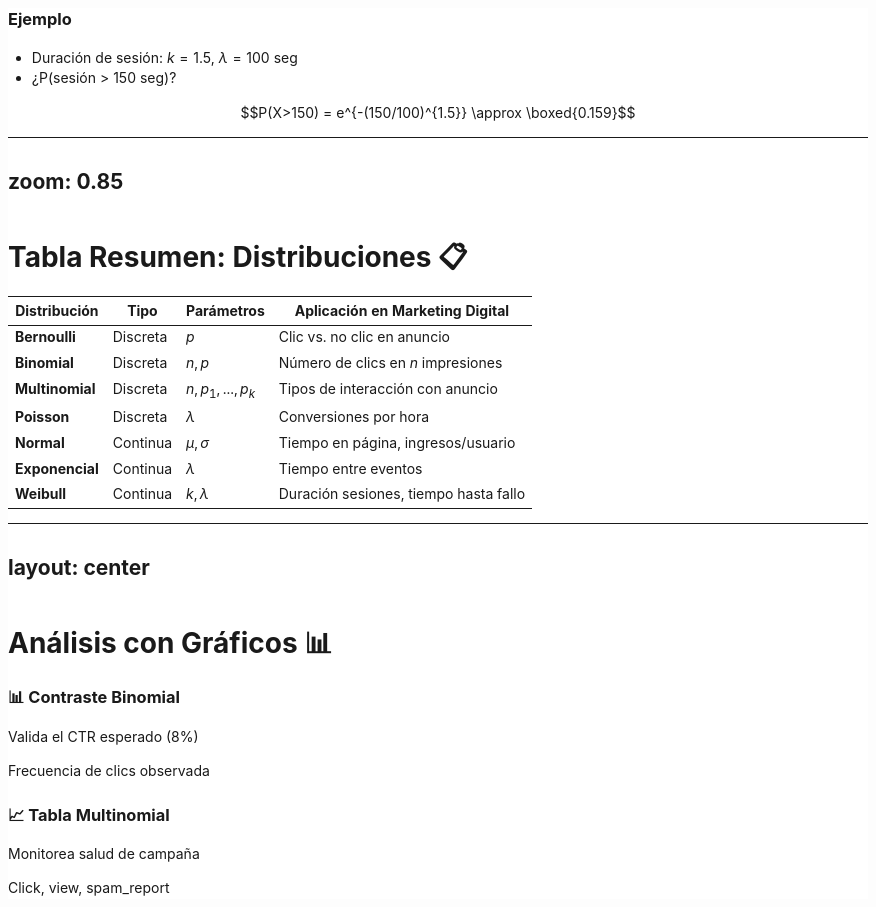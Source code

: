 ### Ejemplo
- Duración de sesión: $k=1.5$, $\lambda=100$ seg
- ¿P(sesión > 150 seg)?

$$P(X>150) = e^{-(150/100)^{1.5}} \approx \boxed{0.159}$$

</v-clicks>

---
zoom: 0.85
---

# Tabla Resumen: Distribuciones 📋

| Distribución | Tipo | Parámetros | Aplicación en Marketing Digital |
|-------------|------|------------|--------------------------------|
| **Bernoulli** | Discreta | $p$ | Clic vs. no clic en anuncio |
| **Binomial** | Discreta | $n, p$ | Número de clics en $n$ impresiones |
| **Multinomial** | Discreta | $n, p_1, ..., p_k$ | Tipos de interacción con anuncio |
| **Poisson** | Discreta | $\lambda$ | Conversiones por hora |
| **Normal** | Continua | $\mu, \sigma$ | Tiempo en página, ingresos/usuario |
| **Exponencial** | Continua | $\lambda$ | Tiempo entre eventos |
| **Weibull** | Continua | $k, \lambda$ | Duración sesiones, tiempo hasta fallo |

---
layout: center
---

# Análisis con Gráficos 📊

<div class="grid grid-cols-2 gap-6 mt-8">

<v-click at="1">
<div class="bg-blue-50 p-4 rounded">
<h3 class="font-bold text-blue-700">📊 Contraste Binomial</h3>
<p class="text-sm">Valida el CTR esperado (8%)</p>
<p class="text-xs opacity-75">Frecuencia de clics observada</p>
</div>
</v-click>

<v-click at="2">
<div class="bg-green-50 p-4 rounded">
<h3 class="font-bold text-green-700">📈 Tabla Multinomial</h3>
<p class="text-sm">Monitorea salud de campaña</p>
<p class="text-xs opacity-75">Click, view, spam_report</p>
</div>
</v-click>

